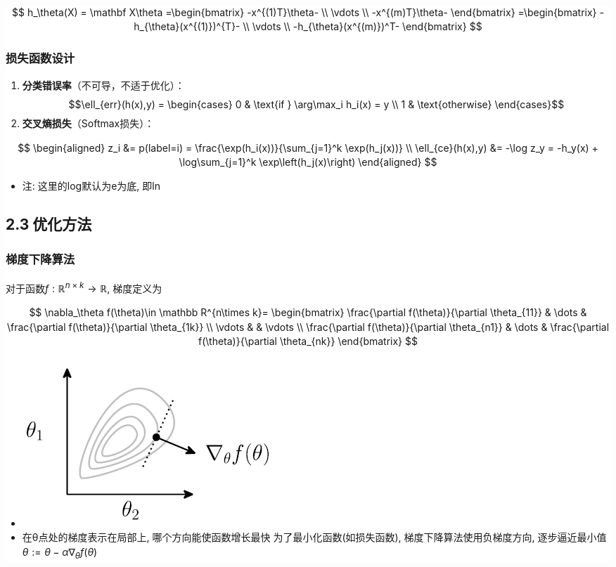 $$
h_\theta(X) = \mathbf X\theta
  =\begin{bmatrix} -x^{(1)T}\theta- \\ \vdots \\ -x^{(m)T}\theta- \end{bmatrix}
  =\begin{bmatrix} -h_{\theta}(x^{(1)})^{T}- \\ \vdots \\ -h_{\theta}(x^{(m)})^T- \end{bmatrix}
$$

### 损失函数设计

1. **分类错误率**​（不可导，不适于优化）：
   $$\ell_{err}(h(x),y) = \begin{cases}
   0 & \text{if } \arg\max_i h_i(x) = y \\
   1 & \text{otherwise}
   \end{cases}$$
2. **交叉熵损失**​（Softmax损失）：

$$
 \begin{aligned}
    z_i &= p(label=i) = \frac{\exp(h_i(x))}{\sum_{j=1}^k \exp(h_j(x))} \\
    \ell_{ce}(h(x),y) &= -\log z_y = -h_y(x) + \log\sum_{j=1}^k \exp\left(h_j(x)\right)
 \end{aligned}
$$

- 注: 这里的log默认为e为底, 即ln

## 2.3 优化方法

### 梯度下降算法

对于函数$f: \mathbb R^{n\times k}\rightarrow \mathbb R$, 梯度定义为

$$
\nabla_\theta f(\theta)\in \mathbb R^{n\times k}=
\begin{bmatrix}
\frac{\partial f(\theta)}{\partial \theta_{11}} & \dots & \frac{\partial f(\theta)}{\partial \theta_{1k}} \\
\vdots &  & \vdots \\
\frac{\partial f(\theta)}{\partial \theta_{n1}} & \dots & \frac{\partial f(\theta)}{\partial \theta_{nk}}
\end{bmatrix}
$$

- ![](./10-414_深度学习系统课程笔记.assets/IMG-10-414%20深度学习系统课程笔记-20250304210853564.png)
- 在θ点处的梯度表示在局部上, 哪个方向能使函数增长最快
为了最小化函数(如损失函数), 梯度下降算法使用负梯度方向, 逐步逼近最小值
$\theta := \theta -\alpha \nabla_{\theta}f(\theta)$